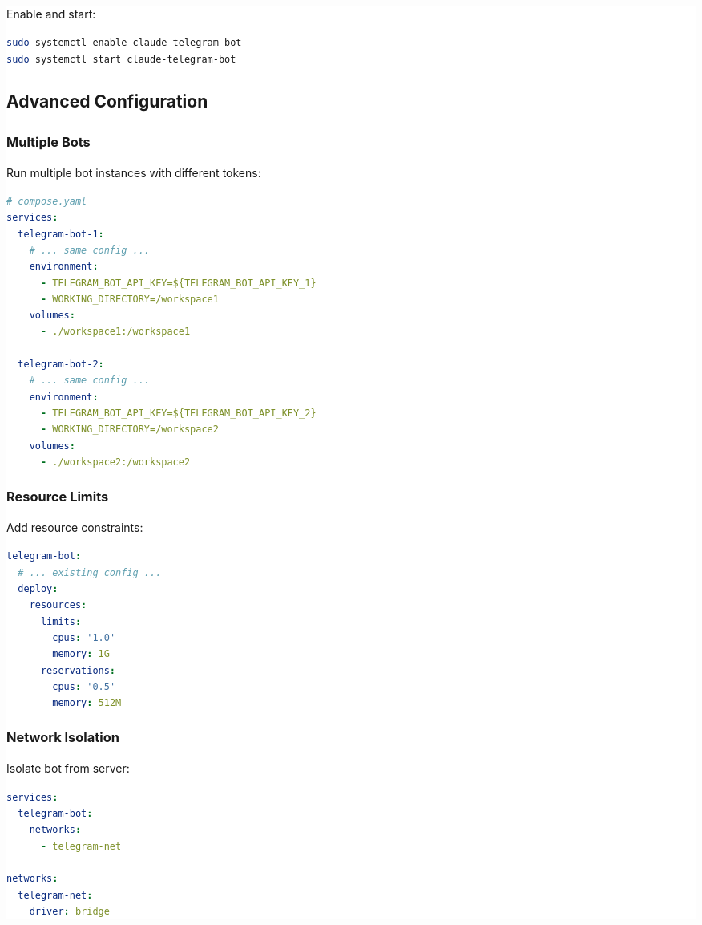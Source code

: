 Enable and start:
```bash
sudo systemctl enable claude-telegram-bot
sudo systemctl start claude-telegram-bot
```

## Advanced Configuration

### Multiple Bots

Run multiple bot instances with different tokens:

```yaml
# compose.yaml
services:
  telegram-bot-1:
    # ... same config ...
    environment:
      - TELEGRAM_BOT_API_KEY=${TELEGRAM_BOT_API_KEY_1}
      - WORKING_DIRECTORY=/workspace1
    volumes:
      - ./workspace1:/workspace1

  telegram-bot-2:
    # ... same config ...
    environment:
      - TELEGRAM_BOT_API_KEY=${TELEGRAM_BOT_API_KEY_2}
      - WORKING_DIRECTORY=/workspace2
    volumes:
      - ./workspace2:/workspace2
```

### Resource Limits

Add resource constraints:

```yaml
telegram-bot:
  # ... existing config ...
  deploy:
    resources:
      limits:
        cpus: '1.0'
        memory: 1G
      reservations:
        cpus: '0.5'
        memory: 512M
```

### Network Isolation

Isolate bot from server:

```yaml
services:
  telegram-bot:
    networks:
      - telegram-net

networks:
  telegram-net:
    driver: bridge
```
